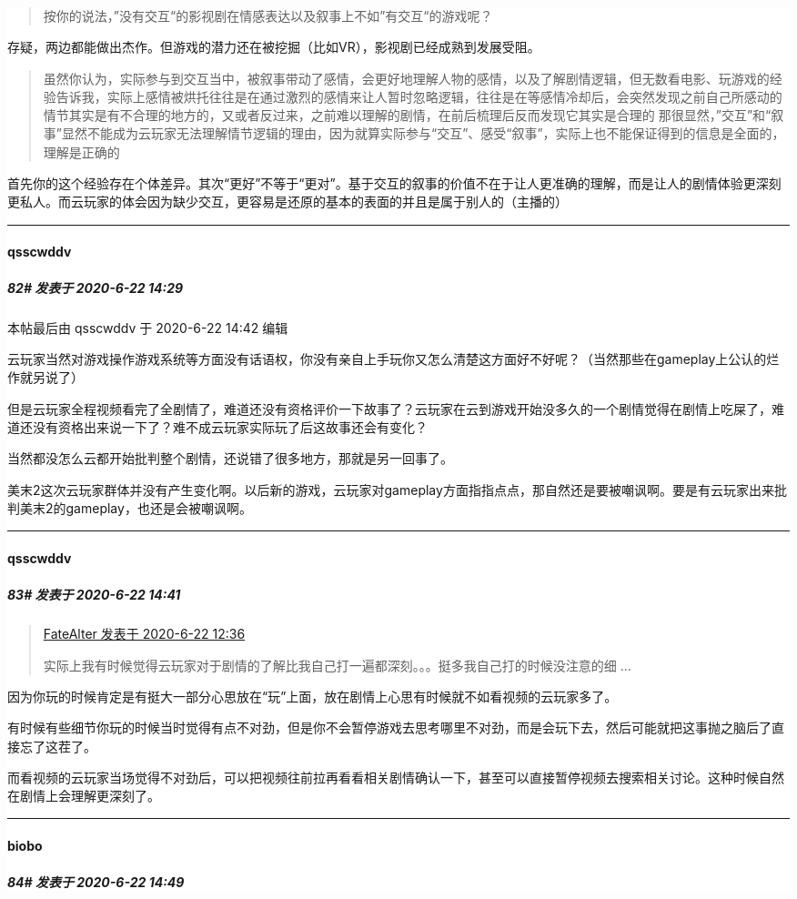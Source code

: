 <blockquote>按你的说法，”没有交互“的影视剧在情感表达以及叙事上不如”有交互“的游戏呢？</blockquote>存疑，两边都能做出杰作。但游戏的潜力还在被挖掘（比如VR），影视剧已经成熟到发展受阻。


<blockquote>虽然你认为，实际参与到交互当中，被叙事带动了感情，会更好地理解人物的感情，以及了解剧情逻辑，但无数看电影、玩游戏的经验告诉我，实际上感情被烘托往往是在通过激烈的感情来让人暂时忽略逻辑，往往是在等感情冷却后，会突然发现之前自己所感动的情节其实是有不合理的地方的，又或者反过来，之前难以理解的剧情，在前后梳理后反而发现它其实是合理的
那很显然，”交互”和“叙事”显然不能成为云玩家无法理解情节逻辑的理由，因为就算实际参与“交互”、感受“叙事”，实际上也不能保证得到的信息是全面的，理解是正确的</blockquote>首先你的这个经验存在个体差异。其次“更好”不等于“更对”。基于交互的叙事的价值不在于让人更准确的理解，而是让人的剧情体验更深刻更私人。而云玩家的体会因为缺少交互，更容易是还原的基本的表面的并且是属于别人的（主播的）







-----

####  qsscwddv  
##### 82#       发表于 2020-6-22 14:29



 本帖最后由 qsscwddv 于 2020-6-22 14:42 编辑 

云玩家当然对游戏操作游戏系统等方面没有话语权，你没有亲自上手玩你又怎么清楚这方面好不好呢？（当然那些在gameplay上公认的烂作就另说了）


但是云玩家全程视频看完了全剧情了，难道还没有资格评价一下故事了？云玩家在云到游戏开始没多久的一个剧情觉得在剧情上吃屎了，难道还没有资格出来说一下了？难不成云玩家实际玩了后这故事还会有变化？


当然都没怎么云都开始批判整个剧情，还说错了很多地方，那就是另一回事了。



美末2这次云玩家群体并没有产生变化啊。以后新的游戏，云玩家对gameplay方面指指点点，那自然还是要被嘲讽啊。要是有云玩家出来批判美末2的gameplay，也还是会被嘲讽啊。







-----

####  qsscwddv  
##### 83#       发表于 2020-6-22 14:41



<blockquote><a href="httphttps://bbs.saraba1st.com/2b/forum.php?mod=redirect&amp;goto=findpost&amp;pid=47902183&amp;ptid=1943273" target="_blank">FateAlter 发表于 2020-6-22 12:36</a>

实际上我有时候觉得云玩家对于剧情的了解比我自己打一遍都深刻。。。挺多我自己打的时候没注意的细 ...</blockquote>
因为你玩的时候肯定是有挺大一部分心思放在“玩”上面，放在剧情上心思有时候就不如看视频的云玩家多了。

有时候有些细节你玩的时候当时觉得有点不对劲，但是你不会暂停游戏去思考哪里不对劲，而是会玩下去，然后可能就把这事抛之脑后了直接忘了这茬了。

而看视频的云玩家当场觉得不对劲后，可以把视频往前拉再看看相关剧情确认一下，甚至可以直接暂停视频去搜索相关讨论。这种时候自然在剧情上会理解更深刻了。







-----

####  biobo  
##### 84#       发表于 2020-6-22 14:49
